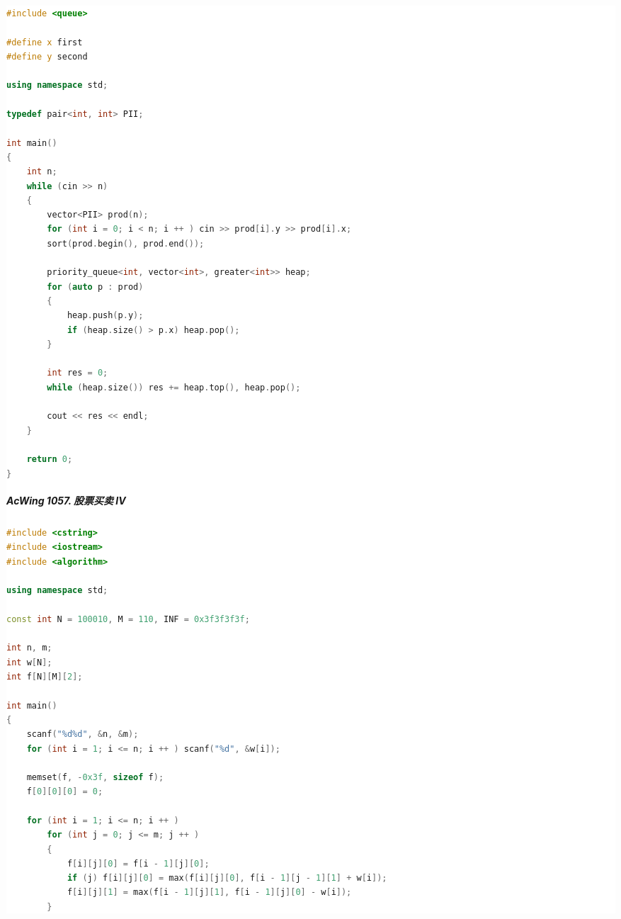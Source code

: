 ```cpp
#include <queue>

#define x first
#define y second

using namespace std;

typedef pair<int, int> PII;

int main()
{
    int n;
    while (cin >> n)
    {
        vector<PII> prod(n);
        for (int i = 0; i < n; i ++ ) cin >> prod[i].y >> prod[i].x;
        sort(prod.begin(), prod.end());

        priority_queue<int, vector<int>, greater<int>> heap;
        for (auto p : prod)
        {
            heap.push(p.y);
            if (heap.size() > p.x) heap.pop();
        }

        int res = 0;
        while (heap.size()) res += heap.top(), heap.pop();

        cout << res << endl;
    }

    return 0;
}
```
#####  AcWing 1057. 股票买卖 IV
```cpp
#include <cstring>
#include <iostream>
#include <algorithm>

using namespace std;

const int N = 100010, M = 110, INF = 0x3f3f3f3f;

int n, m;
int w[N];
int f[N][M][2];

int main()
{
    scanf("%d%d", &n, &m);
    for (int i = 1; i <= n; i ++ ) scanf("%d", &w[i]);

    memset(f, -0x3f, sizeof f);
    f[0][0][0] = 0;

    for (int i = 1; i <= n; i ++ )
        for (int j = 0; j <= m; j ++ )
        {
            f[i][j][0] = f[i - 1][j][0];
            if (j) f[i][j][0] = max(f[i][j][0], f[i - 1][j - 1][1] + w[i]);
            f[i][j][1] = max(f[i - 1][j][1], f[i - 1][j][0] - w[i]);
        }
```